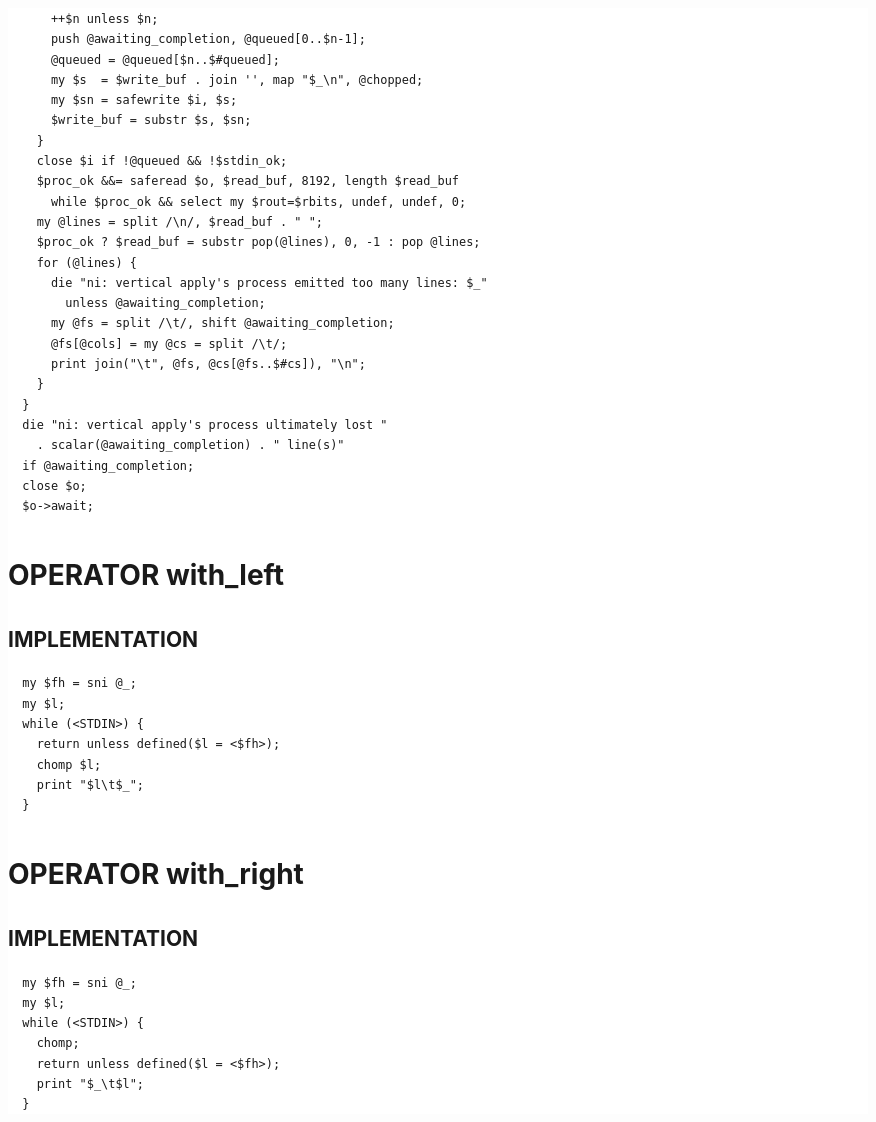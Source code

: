 	      ++$n unless $n;
	      push @awaiting_completion, @queued[0..$n-1];
	      @queued = @queued[$n..$#queued];
	      my $s  = $write_buf . join '', map "$_\n", @chopped;
	      my $sn = safewrite $i, $s;
	      $write_buf = substr $s, $sn;
	    }
	    close $i if !@queued && !$stdin_ok;
	    $proc_ok &&= saferead $o, $read_buf, 8192, length $read_buf
	      while $proc_ok && select my $rout=$rbits, undef, undef, 0;
	    my @lines = split /\n/, $read_buf . " ";
	    $proc_ok ? $read_buf = substr pop(@lines), 0, -1 : pop @lines;
	    for (@lines) {
	      die "ni: vertical apply's process emitted too many lines: $_"
	        unless @awaiting_completion;
	      my @fs = split /\t/, shift @awaiting_completion;
	      @fs[@cols] = my @cs = split /\t/;
	      print join("\t", @fs, @cs[@fs..$#cs]), "\n";
	    }
	  }
	  die "ni: vertical apply's process ultimately lost "
	    . scalar(@awaiting_completion) . " line(s)"
	  if @awaiting_completion;
	  close $o;
	  $o->await;

# OPERATOR with_left

## IMPLEMENTATION
	
	  my $fh = sni @_;
	  my $l;
	  while (<STDIN>) {
	    return unless defined($l = <$fh>);
	    chomp $l;
	    print "$l\t$_";
	  }

# OPERATOR with_right

## IMPLEMENTATION
	
	  my $fh = sni @_;
	  my $l;
	  while (<STDIN>) {
	    chomp;
	    return unless defined($l = <$fh>);
	    print "$_\t$l";
	  }
